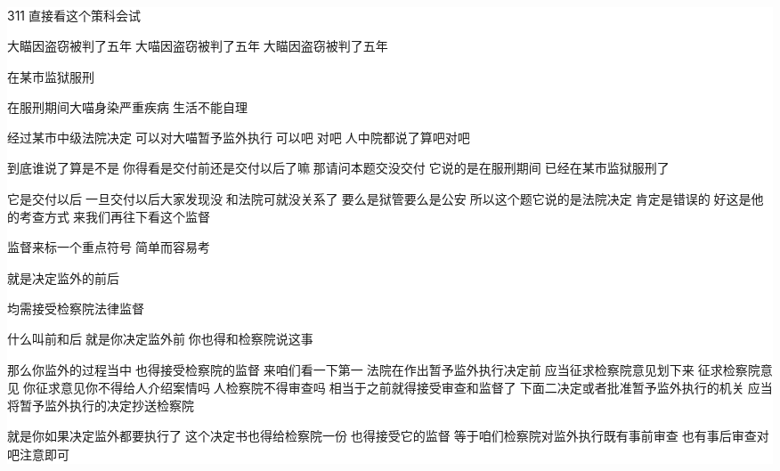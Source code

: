 311
直接看这个策科会试

大瞄因盗窃被判了五年
大喵因盗窃被判了五年
大瞄因盗窃被判了五年

在某市监狱服刑

在服刑期间大喵身染严重疾病
生活不能自理

经过某市中级法院决定
可以对大喵暂予监外执行
可以吧 对吧
人中院都说了算吧对吧

到底谁说了算是不是
你得看是交付前还是交付以后了嘛
那请问本题交没交付
它说的是在服刑期间
已经在某市监狱服刑了

它是交付以后
一旦交付以后大家发现没
和法院可就没关系了
要么是狱管要么是公安
所以这个题它说的是法院决定
肯定是错误的
好这是他的考查方式
来我们再往下看这个监督

监督来标一个重点符号
简单而容易考

就是决定监外的前后

均需接受检察院法律监督

什么叫前和后
就是你决定监外前
你也得和检察院说这事

那么你监外的过程当中
也得接受检察院的监督
来咱们看一下第一
法院在作出暂予监外执行决定前
应当征求检察院意见划下来
征求检察院意见
你征求意见你不得给人介绍案情吗
人检察院不得审查吗
相当于之前就得接受审查和监督了
下面二决定或者批准暂予监外执行的机关
应当将暂予监外执行的决定抄送检察院

就是你如果决定监外都要执行了
这个决定书也得给检察院一份
也得接受它的监督
等于咱们检察院对监外执行既有事前审查
也有事后审查对吧注意即可
